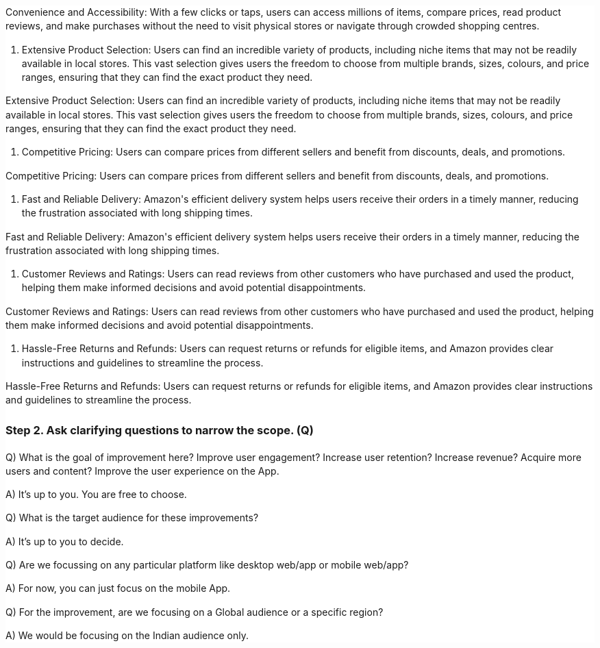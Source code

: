 Convenience and Accessibility: With a few clicks or taps, users can access millions of items, compare prices, read product reviews, and make purchases without the need to visit physical stores or navigate through crowded shopping centres.

1. Extensive Product Selection: Users can find an incredible variety of products, including niche items that may not be readily available in local stores. This vast selection gives users the freedom to choose from multiple brands, sizes, colours, and price ranges, ensuring that they can find the exact product they need.

Extensive Product Selection: Users can find an incredible variety of products, including niche items that may not be readily available in local stores. This vast selection gives users the freedom to choose from multiple brands, sizes, colours, and price ranges, ensuring that they can find the exact product they need.

1. Competitive Pricing: Users can compare prices from different sellers and benefit from discounts, deals, and promotions.

Competitive Pricing: Users can compare prices from different sellers and benefit from discounts, deals, and promotions.

1. Fast and Reliable Delivery: Amazon's efficient delivery system helps users receive their orders in a timely manner, reducing the frustration associated with long shipping times.

Fast and Reliable Delivery: Amazon's efficient delivery system helps users receive their orders in a timely manner, reducing the frustration associated with long shipping times.

1. Customer Reviews and Ratings: Users can read reviews from other customers who have purchased and used the product, helping them make informed decisions and avoid potential disappointments.

Customer Reviews and Ratings: Users can read reviews from other customers who have purchased and used the product, helping them make informed decisions and avoid potential disappointments.

1. Hassle-Free Returns and Refunds: Users can request returns or refunds for eligible items, and Amazon provides clear instructions and guidelines to streamline the process.

Hassle-Free Returns and Refunds: Users can request returns or refunds for eligible items, and Amazon provides clear instructions and guidelines to streamline the process.

### Step 2. Ask clarifying questions to narrow the scope. (Q)



Q) What is the goal of improvement here? Improve user engagement? Increase user retention? Increase revenue? Acquire more users and content? Improve the user experience on the App.

A) It’s up to you. You are free to choose.

Q) What is the target audience for these improvements?

A) It’s up to you to decide.

Q) Are we focussing on any particular platform like desktop web/app or mobile web/app?

A) For now, you can just focus on the mobile App.

Q) For the improvement, are we focusing on a Global audience or a specific region?

A) We would be focusing on the Indian audience only.
